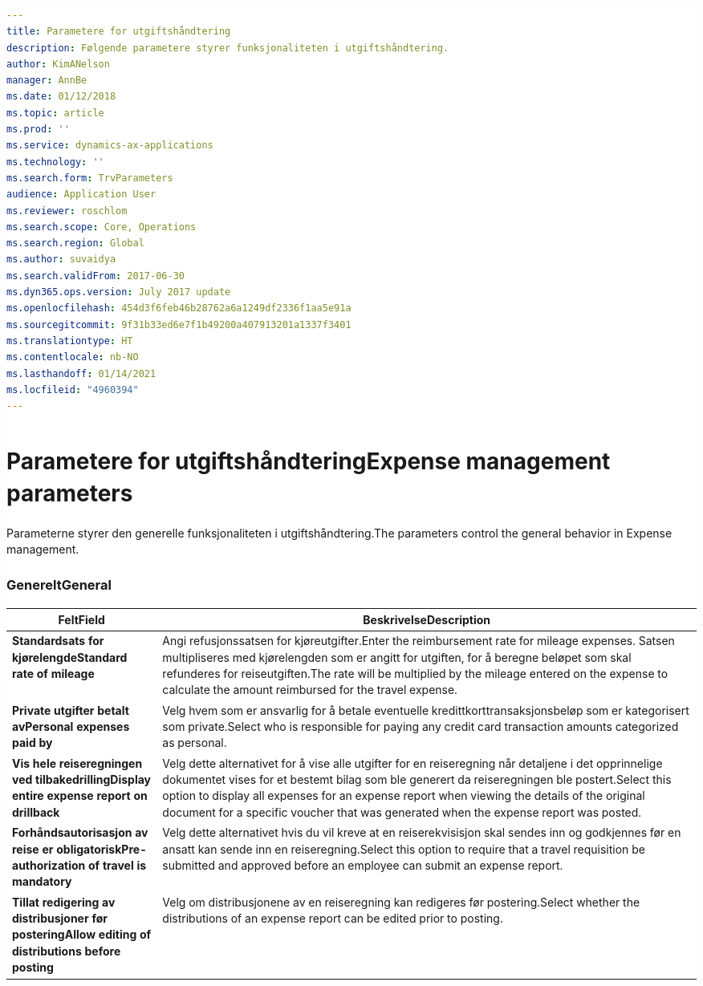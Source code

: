 ```yaml
---
title: Parametere for utgiftshåndtering
description: Følgende parametere styrer funksjonaliteten i utgiftshåndtering.
author: KimANelson
manager: AnnBe
ms.date: 01/12/2018
ms.topic: article
ms.prod: ''
ms.service: dynamics-ax-applications
ms.technology: ''
ms.search.form: TrvParameters
audience: Application User
ms.reviewer: roschlom
ms.search.scope: Core, Operations
ms.search.region: Global
ms.author: suvaidya
ms.search.validFrom: 2017-06-30
ms.dyn365.ops.version: July 2017 update
ms.openlocfilehash: 454d3f6feb46b28762a6a1249df2336f1aa5e91a
ms.sourcegitcommit: 9f31b33ed6e7f1b49200a407913201a1337f3401
ms.translationtype: HT
ms.contentlocale: nb-NO
ms.lasthandoff: 01/14/2021
ms.locfileid: "4960394"
---
```

# <a name="expense-management-parameters"></a><span data-ttu-id="1ab3b-103">Parametere for utgiftshåndtering</span><span class="sxs-lookup"><span data-stu-id="1ab3b-103">Expense management parameters</span></span>


<span data-ttu-id="1ab3b-104">Parameterne styrer den generelle funksjonaliteten i utgiftshåndtering.</span><span class="sxs-lookup"><span data-stu-id="1ab3b-104">The parameters control the general behavior in Expense management.</span></span>

### <a name="general"></a><span data-ttu-id="1ab3b-105">Generelt</span><span class="sxs-lookup"><span data-stu-id="1ab3b-105">General</span></span>

| <span data-ttu-id="1ab3b-106">**Felt**</span><span class="sxs-lookup"><span data-stu-id="1ab3b-106">**Field**</span></span>                                                | <span data-ttu-id="1ab3b-107">**Beskrivelse**</span><span class="sxs-lookup"><span data-stu-id="1ab3b-107">**Description**</span></span>                                                 |
|----------------------------------------------------------|---------------------------------------------------------------------|
| <span data-ttu-id="1ab3b-108">**Standardsats for kjørelengde**</span><span class="sxs-lookup"><span data-stu-id="1ab3b-108">**Standard rate of mileage**</span></span>                             | <span data-ttu-id="1ab3b-109">Angi refusjonssatsen for kjøreutgifter.</span><span class="sxs-lookup"><span data-stu-id="1ab3b-109">Enter the reimbursement rate for mileage expenses.</span></span> <span data-ttu-id="1ab3b-110">Satsen multipliseres med kjørelengden som er angitt for utgiften, for å beregne beløpet som skal refunderes for reiseutgiften.</span><span class="sxs-lookup"><span data-stu-id="1ab3b-110">The rate will be multiplied by the mileage entered on the expense to calculate the amount reimbursed for the travel expense.</span></span>                       |
|<span data-ttu-id="1ab3b-111">**Private utgifter betalt av**</span><span class="sxs-lookup"><span data-stu-id="1ab3b-111">**Personal expenses paid by**</span></span>                             | <span data-ttu-id="1ab3b-112">Velg hvem som er ansvarlig for å betale eventuelle kredittkorttransaksjonsbeløp som er kategorisert som private.</span><span class="sxs-lookup"><span data-stu-id="1ab3b-112">Select who is responsible for paying any credit card transaction amounts categorized as personal.</span></span>                                                                                                     |
|<span data-ttu-id="1ab3b-113">**Vis hele reiseregningen ved tilbakedrilling**</span><span class="sxs-lookup"><span data-stu-id="1ab3b-113">**Display entire expense report on drillback**</span></span>               | <span data-ttu-id="1ab3b-114">Velg dette alternativet for å vise alle utgifter for en reiseregning når detaljene i det opprinnelige dokumentet vises for et bestemt bilag som ble generert da reiseregningen ble postert.</span><span class="sxs-lookup"><span data-stu-id="1ab3b-114">Select this option to display all expenses for an expense report when viewing the details of the original document for a specific voucher that was generated when the expense report was posted.</span></span>              |
|<span data-ttu-id="1ab3b-115">**Forhåndsautorisasjon av reise er obligatorisk**</span><span class="sxs-lookup"><span data-stu-id="1ab3b-115">**Pre-authorization of travel is mandatory**</span></span>                 | <span data-ttu-id="1ab3b-116">Velg dette alternativet hvis du vil kreve at en reiserekvisisjon skal sendes inn og godkjennes før en ansatt kan sende inn en reiseregning.</span><span class="sxs-lookup"><span data-stu-id="1ab3b-116">Select this option to require that a travel requisition be submitted and approved before an employee can submit an expense report.</span></span>                                                                    |
|<span data-ttu-id="1ab3b-117">**Tillat redigering av distribusjoner før postering**</span><span class="sxs-lookup"><span data-stu-id="1ab3b-117">**Allow editing of distributions before posting**</span></span>            | <span data-ttu-id="1ab3b-118">Velg om distribusjonene av en reiseregning kan redigeres før postering.</span><span class="sxs-lookup"><span data-stu-id="1ab3b-118">Select whether the distributions of an expense report can be edited prior to posting.</span></span>                                                                                                                 |
